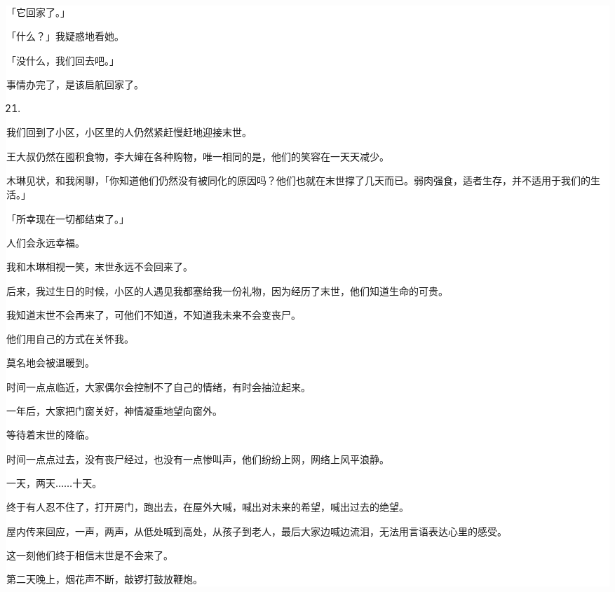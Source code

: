 
「它回家了。」


「什么？」我疑惑地看她。


「没什么，我们回去吧。」


事情办完了，是该启航回家了。


21.


我们回到了小区，小区里的人仍然紧赶慢赶地迎接末世。


王大叔仍然在囤积食物，李大婶在各种购物，唯一相同的是，他们的笑容在一天天减少。


木琳见状，和我闲聊，「你知道他们仍然没有被同化的原因吗？他们也就在末世撑了几天而已。弱肉强食，适者生存，并不适用于我们的生活。」


「所幸现在一切都结束了。」


人们会永远幸福。


我和木琳相视一笑，末世永远不会回来了。


后来，我过生日的时候，小区的人遇见我都塞给我一份礼物，因为经历了末世，他们知道生命的可贵。


我知道末世不会再来了，可他们不知道，不知道我未来不会变丧尸。


他们用自己的方式在关怀我。


莫名地会被温暖到。


时间一点点临近，大家偶尔会控制不了自己的情绪，有时会抽泣起来。


一年后，大家把门窗关好，神情凝重地望向窗外。


等待着末世的降临。


时间一点点过去，没有丧尸经过，也没有一点惨叫声，他们纷纷上网，网络上风平浪静。


一天，两天……十天。


终于有人忍不住了，打开房门，跑出去，在屋外大喊，喊出对未来的希望，喊出过去的绝望。


屋内传来回应，一声，两声，从低处喊到高处，从孩子到老人，最后大家边喊边流泪，无法用言语表达心里的感受。


这一刻他们终于相信末世是不会来了。


第二天晚上，烟花声不断，敲锣打鼓放鞭炮。

